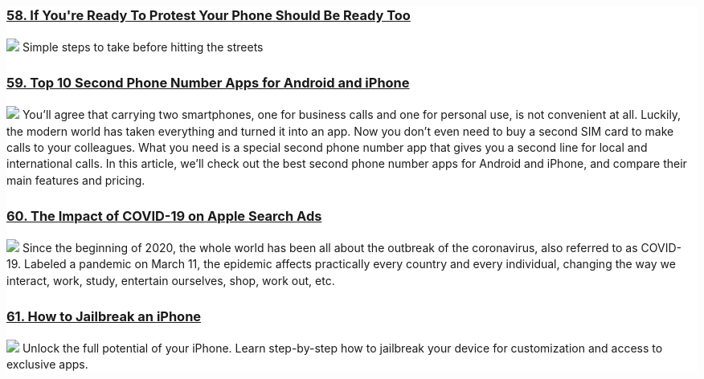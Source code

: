 ### [58. If You're Ready To Protest Your Phone Should Be Ready Too](https://hackernoon.com/if-youre-ready-to-protest-your-phone-should-be-ready-too-p41l35oq)
![](https://hackernoon.com/images/HgNYtFi17WbGLaRvGCmxhdy7K5L2-oc4m34h2.jpeg)
Simple steps to take before hitting the streets

### [59. Top 10 Second Phone Number Apps for Android and iPhone](https://hackernoon.com/top-10-second-phone-number-apps-for-android-and-iphone-g81534wf)
![](https://cdn.hackernoon.com/images/YjMQ5ovwY0YTXp30fB6AUAZcstA3-x61w3wft.jpeg)
You’ll agree that carrying two smartphones, one for business calls and one for personal use, is not convenient at all. Luckily, the modern world has taken everything and turned it into an app. Now you don’t even need to buy a second SIM card to make calls to your colleagues. What you need is a special second phone number app that gives you a second line for local and international calls. In this article, we’ll check out the best second phone number apps for Android and iPhone, and compare their main features and pricing. 

### [60. The Impact of COVID-19 on Apple Search Ads](https://hackernoon.com/the-impact-of-covid-19-on-apple-search-ads-lucx24x3)
![](https://images.unsplash.com/photo-1503852460961-aa7ffdd3d64d?ixlib=rb-1.2.1&q=80&fm=jpg&crop=entropy&cs=tinysrgb&w=1080&fit=max&ixid=eyJhcHBfaWQiOjEwMDk2Mn0)
Since the beginning of 2020, the whole world has been all about the outbreak of the coronavirus, also referred to as COVID-19. Labeled a pandemic on March 11, the epidemic affects practically every country and every individual, changing the way we interact, work, study, entertain ourselves, shop, work out, etc.  

### [61. How to Jailbreak an iPhone](https://hackernoon.com/how-to-jailbreak-an-iphone)
![](https://cdn.hackernoon.com/images/n5jC2PDrb9hJje5wDf8NTMHI6YY2-hr93pke.jpeg)
Unlock the full potential of your iPhone. Learn step-by-step how to jailbreak your device for customization and access to exclusive apps.

